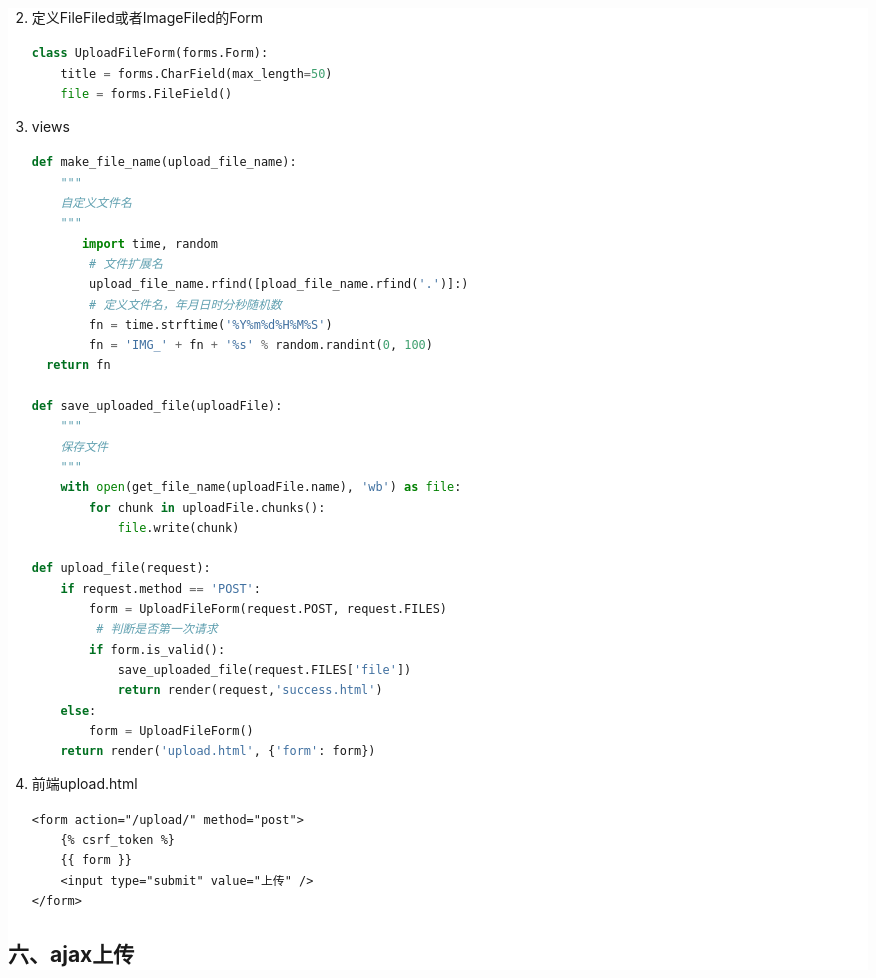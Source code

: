 2. 定义FileFiled或者ImageFiled的Form

   ```python
   class UploadFileForm(forms.Form):
       title = forms.CharField(max_length=50)
       file = forms.FileField()
   ```

3. views

   ```python
   def make_file_name(upload_file_name):
       """
       自定义文件名
       """
          import time, random
           # 文件扩展名
           upload_file_name.rfind([pload_file_name.rfind('.')]:)
           # 定义文件名，年月日时分秒随机数
           fn = time.strftime('%Y%m%d%H%M%S')
           fn = 'IMG_' + fn + '%s' % random.randint(0, 100)
   	 return fn

   def save_uploaded_file(uploadFile):
       """
       保存文件
       """
       with open(get_file_name(uploadFile.name), 'wb') as file:
           for chunk in uploadFile.chunks():
               file.write(chunk)

   def upload_file(request):
       if request.method == 'POST':
           form = UploadFileForm(request.POST, request.FILES)
          	# 判断是否第一次请求 
           if form.is_valid():
               save_uploaded_file(request.FILES['file'])
               return render(request,'success.html')
       else:
           form = UploadFileForm()
       return render('upload.html', {'form': form})
   ```

4. 前端upload.html

   ```django
   <form action="/upload/" method="post">
       {% csrf_token %}
       {{ form }}
       <input type="submit" value="上传" />
   </form>
   ```

## 六、ajax上传
